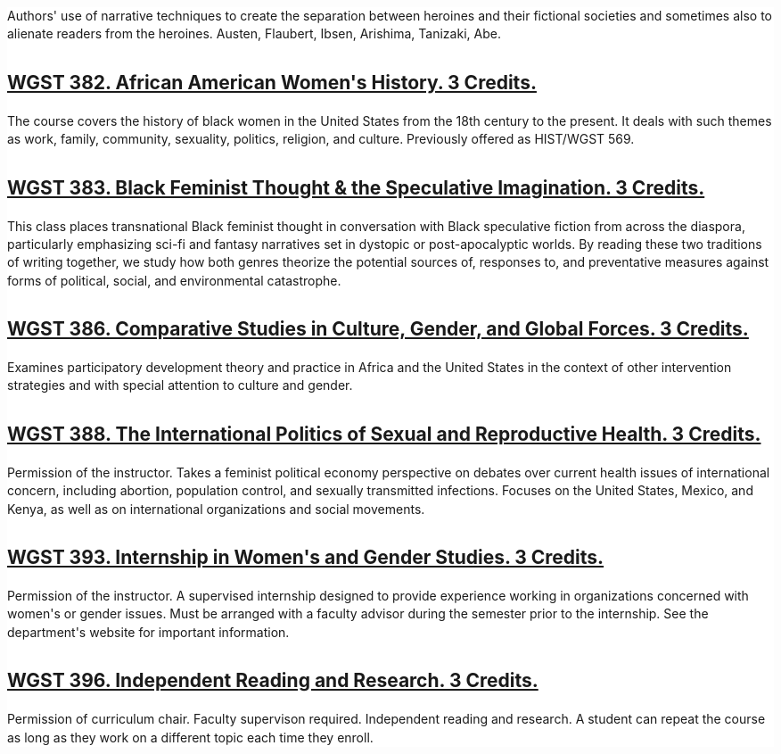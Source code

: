 Authors' use of narrative techniques to create the separation between heroines and their fictional societies and sometimes also to alienate readers from the heroines. Austen, Flaubert, Ibsen, Arishima, Tanizaki, Abe.

## [WGST 382. African American Women's History. 3 Credits.](./WGST_382_African_American_Womens_History)

The course covers the history of black women in the United States from the 18th century to the present. It deals with such themes as work, family, community, sexuality, politics, religion, and culture. Previously offered as HIST/WGST 569.

## [WGST 383. Black Feminist Thought & the Speculative Imagination. 3 Credits.](./WGST_383_Black_Feminist_Thought__the_Speculative_Imagination)

This class places transnational Black feminist thought in conversation with Black speculative fiction from across the diaspora, particularly emphasizing sci-fi and fantasy narratives set in dystopic or post-apocalyptic worlds. By reading these two traditions of writing together, we study how both genres theorize the potential sources of, responses to, and preventative measures against forms of political, social, and environmental catastrophe.

## [WGST 386. Comparative Studies in Culture, Gender, and Global Forces. 3 Credits.](./WGST_386_Comparative_Studies_in_Culture_Gender_and_Global_Forces)

Examines participatory development theory and practice in Africa and the United States in the context of other intervention strategies and with special attention to culture and gender.

## [WGST 388. The International Politics of Sexual and Reproductive Health. 3 Credits.](./WGST_388_The_International_Politics_of_Sexual_and_Reproductive_Health)

Permission of the instructor. Takes a feminist political economy perspective on debates over current health issues of international concern, including abortion, population control, and sexually transmitted infections. Focuses on the United States, Mexico, and Kenya, as well as on international organizations and social movements.

## [WGST 393. Internship in Women's and Gender Studies. 3 Credits.](./WGST_393_Internship_in_Womens_and_Gender_Studies)

Permission of the instructor. A supervised internship designed to provide experience working in organizations concerned with women's or gender issues. Must be arranged with a faculty advisor during the semester prior to the internship. See the department's website for important information.

## [WGST 396. Independent Reading and Research. 3 Credits.](./WGST_396_Independent_Reading_and_Research)

Permission of curriculum chair. Faculty supervison required. Independent reading and research. A student can repeat the course as long as they work on a different topic each time they enroll.
